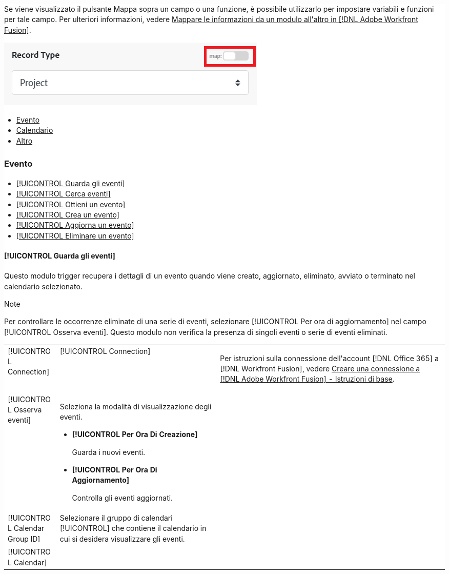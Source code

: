 Se viene visualizzato il pulsante Mappa sopra un campo o una funzione, è possibile utilizzarlo per impostare variabili e funzioni per tale campo. Per ulteriori informazioni, vedere [Mappare le informazioni da un modulo all&#39;altro in [!DNL Adobe Workfront Fusion]](../../workfront-fusion/mapping/map-information-between-modules.md).

![](assets/map-toggle-350x74.png)

* [Evento](#event)
* [Calendario](#calendar)
* [Altro](#other)

### Evento

* [[!UICONTROL Guarda gli eventi]](#watch-events)
* [[!UICONTROL Cerca eventi]](#search-events)
* [[!UICONTROL Ottieni un evento]](#get-an-event)
* [[!UICONTROL Crea un evento]](#create-an-event)
* [[!UICONTROL Aggiorna un evento]](#update-an-event)
* [[!UICONTROL Eliminare un evento]](#delete-an-event)

#### [!UICONTROL Guarda gli eventi]

Questo modulo trigger recupera i dettagli di un evento quando viene creato, aggiornato, eliminato, avviato o terminato nel calendario selezionato.

>[!NOTE]
>
>Per controllare le occorrenze eliminate di una serie di eventi, selezionare [!UICONTROL Per ora di aggiornamento] nel campo [!UICONTROL Osserva eventi]. Questo modulo non verifica la presenza di singoli eventi o serie di eventi eliminati.


<table style="table-layout:auto"> 
 <col> 
 <col> 
 <tbody> 
  <tr> 
   <td role="rowheader">[!UICONTROL Connection] </td> 
   <td role="rowheader">[!UICONTROL Connection] </td> 
   <td> <p>Per istruzioni sulla connessione dell'account [!DNL Office 365] a [!DNL Workfront Fusion], vedere <a href="../../workfront-fusion/connections/connect-to-fusion-general.md" class="MCXref xref" data-mc-variable-override="">Creare una connessione a [!DNL Adobe Workfront Fusion] - Istruzioni di base</a>.</p> </td> 
  </tr> 
  <tr> 
   <td role="rowheader">[!UICONTROL Osserva eventi]</td> 
   <td> <p>Seleziona la modalità di visualizzazione degli eventi.</p> 
    <ul> 
     <li> <p><strong>[!UICONTROL Per Ora Di Creazione]</strong> </p> <p>Guarda i nuovi eventi.</p> </li> 
     <li> <p><strong>[!UICONTROL Per Ora Di Aggiornamento]</strong> </p> <p>Controlla gli eventi aggiornati.</p> </li> 
    </ul> </td> 
  </tr> 
  <tr> 
   <td role="rowheader">[!UICONTROL Calendar Group ID]</td> 
   <td>Selezionare il gruppo di calendari [!UICONTROL] che contiene il calendario in cui si desidera visualizzare gli eventi.</td> 
  </tr> 
  <tr> 
   <td role="rowheader">[!UICONTROL Calendar]</td> 